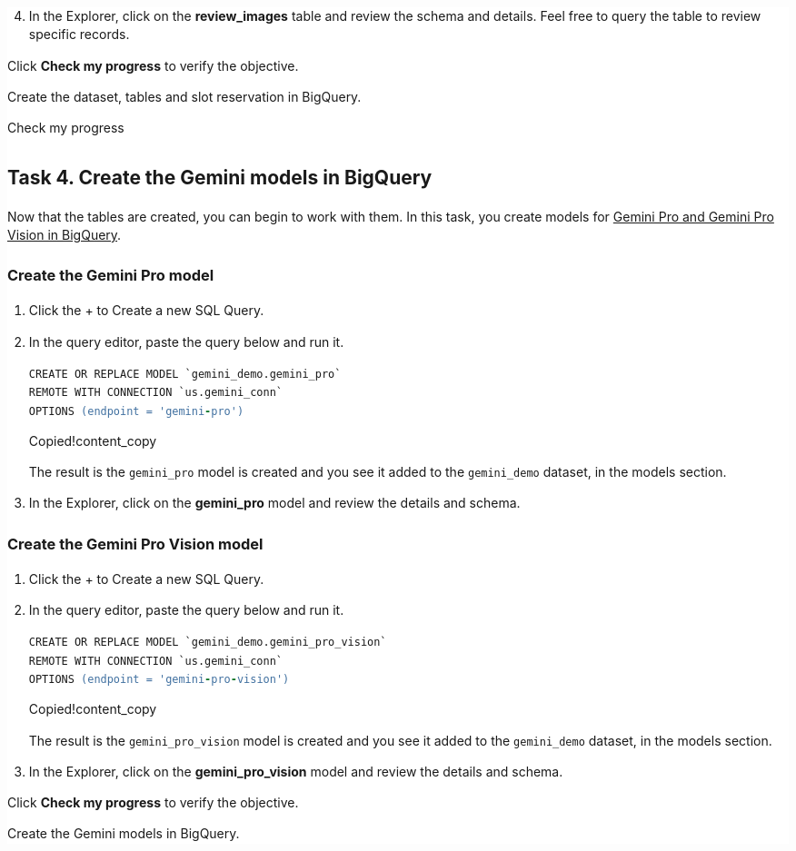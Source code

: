 4. In the Explorer, click on the **review\_images** table and review the schema and details. Feel free to query the table to review specific records.
    

Click **Check my progress** to verify the objective.

Create the dataset, tables and slot reservation in BigQuery.

Check my progress

## **Task 4. Create the Gemini models in BigQuery**

Now that the tables are created, you can begin to work with them. In this task, you create models for [Gemini Pro and Gemini Pro Vision in BigQuery](https://cloud.google.com/bigquery/docs/generative-ai-overview).

### Create the Gemini Pro model

1. Click the + to Create a new SQL Query.
    
2. In the query editor, paste the query below and run it.
    
    ```apache
    CREATE OR REPLACE MODEL `gemini_demo.gemini_pro`
    REMOTE WITH CONNECTION `us.gemini_conn`
    OPTIONS (endpoint = 'gemini-pro')
    ```
    
    Copied!content\_copy
    
    The result is the `gemini_pro` model is created and you see it added to the `gemini_demo` dataset, in the models section.
    
3. In the Explorer, click on the **gemini\_pro** model and review the details and schema.
    

### Create the Gemini Pro Vision model

1. Click the + to Create a new SQL Query.
    
2. In the query editor, paste the query below and run it.
    
    ```apache
    CREATE OR REPLACE MODEL `gemini_demo.gemini_pro_vision`
    REMOTE WITH CONNECTION `us.gemini_conn`
    OPTIONS (endpoint = 'gemini-pro-vision')
    ```
    
    Copied!content\_copy
    
    The result is the `gemini_pro_vision` model is created and you see it added to the `gemini_demo` dataset, in the models section.
    
3. In the Explorer, click on the **gemini\_pro\_vision** model and review the details and schema.
    

Click **Check my progress** to verify the objective.

Create the Gemini models in BigQuery.
